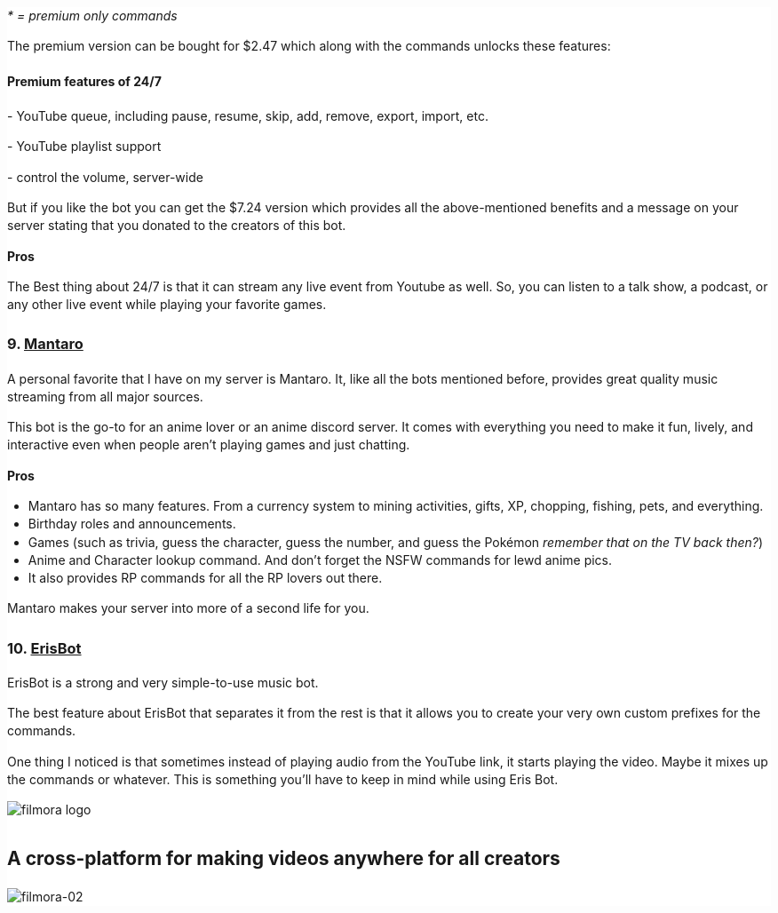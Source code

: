 _\* = premium only commands_

The premium version can be bought for $2.47 which along with the commands unlocks these features:

#### Premium features of 24/7

\- YouTube queue, including pause, resume, skip, add, remove, export, import, etc.

\- YouTube playlist support

\- control the volume, server-wide

But if you like the bot you can get the $7.24 version which provides all the above-mentioned benefits and a message on your server stating that you donated to the creators of this bot.

**Pros**

The Best thing about 24/7 is that it can stream any live event from Youtube as well. So, you can listen to a talk show, a podcast, or any other live event while playing your favorite games.

### 9. [Mantaro](https://mantaro.site/)

A personal favorite that I have on my server is Mantaro. It, like all the bots mentioned before, provides great quality music streaming from all major sources.

This bot is the go-to for an anime lover or an anime discord server. It comes with everything you need to make it fun, lively, and interactive even when people aren’t playing games and just chatting.

**Pros**

* Mantaro has so many features. From a currency system to mining activities, gifts, XP, chopping, fishing, pets, and everything.
* Birthday roles and announcements.
* Games (such as trivia, guess the character, guess the number, and guess the Pokémon _remember that on the TV back then?_)
* Anime and Character lookup command. And don’t forget the NSFW commands for lewd anime pics.
* It also provides RP commands for all the RP lovers out there.

Mantaro makes your server into more of a second life for you.

### 10. [ErisBot](https://erisbot.com/)

ErisBot is a strong and very simple-to-use music bot.

The best feature about ErisBot that separates it from the rest is that it allows you to create your very own custom prefixes for the commands.

One thing I noticed is that sometimes instead of playing audio from the YouTube link, it starts playing the video. Maybe it mixes up the commands or whatever. This is something you’ll have to keep in mind while using Eris Bot.

![filmora logo](https://neveragain.allstatics.com/2019/assets/icon/logo/filmora-horizontal.svg)

## A cross-platform for making videos anywhere for all creators

![filmora-02](https://images.wondershare.com/filmora/filmora12/side_brand_filmora12.png)
